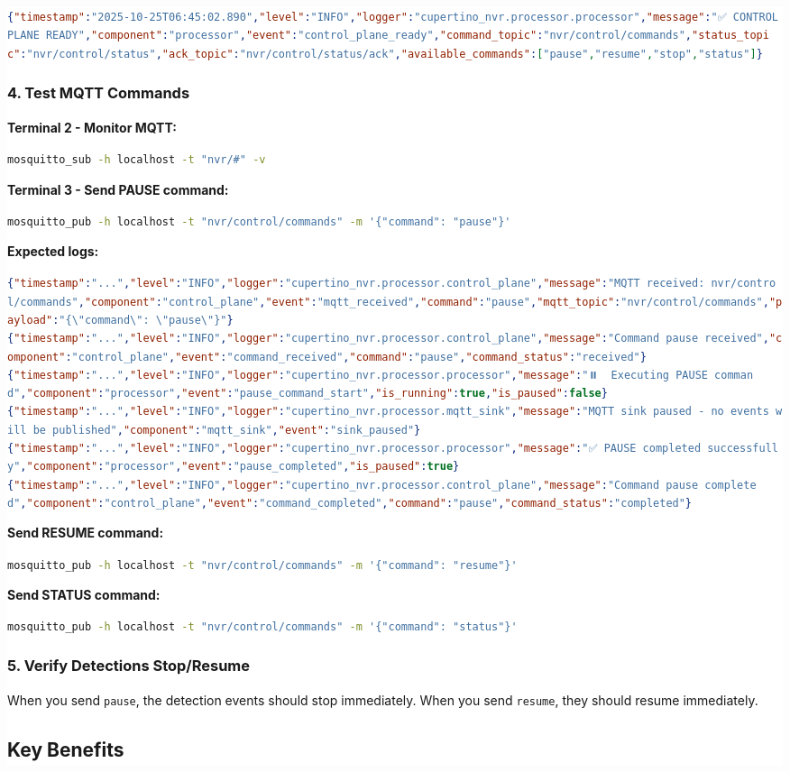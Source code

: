 ```json
{"timestamp":"2025-10-25T06:45:02.890","level":"INFO","logger":"cupertino_nvr.processor.processor","message":"✅ CONTROL PLANE READY","component":"processor","event":"control_plane_ready","command_topic":"nvr/control/commands","status_topic":"nvr/control/status","ack_topic":"nvr/control/status/ack","available_commands":["pause","resume","stop","status"]}
```

### 4. Test MQTT Commands

**Terminal 2 - Monitor MQTT:**
```bash
mosquitto_sub -h localhost -t "nvr/#" -v
```

**Terminal 3 - Send PAUSE command:**
```bash
mosquitto_pub -h localhost -t "nvr/control/commands" -m '{"command": "pause"}'
```

**Expected logs:**
```json
{"timestamp":"...","level":"INFO","logger":"cupertino_nvr.processor.control_plane","message":"MQTT received: nvr/control/commands","component":"control_plane","event":"mqtt_received","command":"pause","mqtt_topic":"nvr/control/commands","payload":"{\"command\": \"pause\"}"}
{"timestamp":"...","level":"INFO","logger":"cupertino_nvr.processor.control_plane","message":"Command pause received","component":"control_plane","event":"command_received","command":"pause","command_status":"received"}
{"timestamp":"...","level":"INFO","logger":"cupertino_nvr.processor.processor","message":"⏸️  Executing PAUSE command","component":"processor","event":"pause_command_start","is_running":true,"is_paused":false}
{"timestamp":"...","level":"INFO","logger":"cupertino_nvr.processor.mqtt_sink","message":"MQTT sink paused - no events will be published","component":"mqtt_sink","event":"sink_paused"}
{"timestamp":"...","level":"INFO","logger":"cupertino_nvr.processor.processor","message":"✅ PAUSE completed successfully","component":"processor","event":"pause_completed","is_paused":true}
{"timestamp":"...","level":"INFO","logger":"cupertino_nvr.processor.control_plane","message":"Command pause completed","component":"control_plane","event":"command_completed","command":"pause","command_status":"completed"}
```

**Send RESUME command:**
```bash
mosquitto_pub -h localhost -t "nvr/control/commands" -m '{"command": "resume"}'
```

**Send STATUS command:**
```bash
mosquitto_pub -h localhost -t "nvr/control/commands" -m '{"command": "status"}'
```

### 5. Verify Detections Stop/Resume
When you send `pause`, the detection events should stop immediately.
When you send `resume`, they should resume immediately.

## Key Benefits
